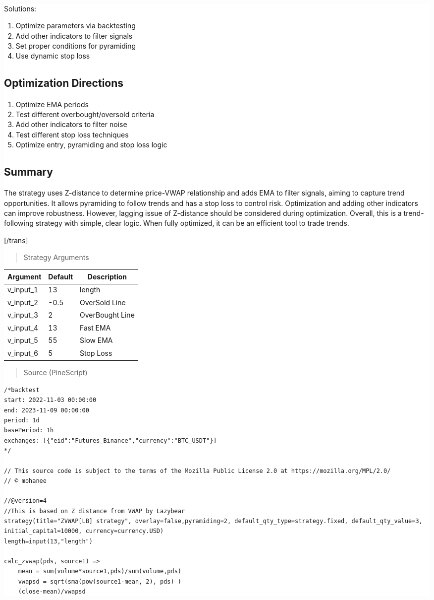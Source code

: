 Solutions:
1. Optimize parameters via backtesting
2. Add other indicators to filter signals
3. Set proper conditions for pyramiding
4. Use dynamic stop loss 

## Optimization Directions

1. Optimize EMA periods
2. Test different overbought/oversold criteria 
3. Add other indicators to filter noise
4. Test different stop loss techniques
5. Optimize entry, pyramiding and stop loss logic

## Summary

The strategy uses Z-distance to determine price-VWAP relationship and adds EMA to filter signals, aiming to capture trend opportunities. It allows pyramiding to follow trends and has a stop loss to control risk. Optimization and adding other indicators can improve robustness. However, lagging issue of Z-distance should be considered during optimization. Overall, this is a trend-following strategy with simple, clear logic. When fully optimized, it can be an efficient tool to trade trends.

[/trans]

> Strategy Arguments



|Argument|Default|Description|
|----|----|----|
|v_input_1|13|length|
|v_input_2|-0.5|OverSold Line|
|v_input_3|2|OverBought Line|
|v_input_4|13|Fast EMA|
|v_input_5|55|Slow EMA|
|v_input_6|5|Stop Loss|


> Source (PineScript)

``` pinescript
/*backtest
start: 2022-11-03 00:00:00
end: 2023-11-09 00:00:00
period: 1d
basePeriod: 1h
exchanges: [{"eid":"Futures_Binance","currency":"BTC_USDT"}]
*/

// This source code is subject to the terms of the Mozilla Public License 2.0 at https://mozilla.org/MPL/2.0/
// © mohanee

//@version=4
//This is based on Z distance from VWAP by Lazybear
strategy(title="ZVWAP[LB] strategy", overlay=false,pyramiding=2, default_qty_type=strategy.fixed, default_qty_value=3,    initial_capital=10000, currency=currency.USD)
length=input(13,"length")

calc_zvwap(pds, source1) =>
	mean = sum(volume*source1,pds)/sum(volume,pds)
	vwapsd = sqrt(sma(pow(source1-mean, 2), pds) )
	(close-mean)/vwapsd
```